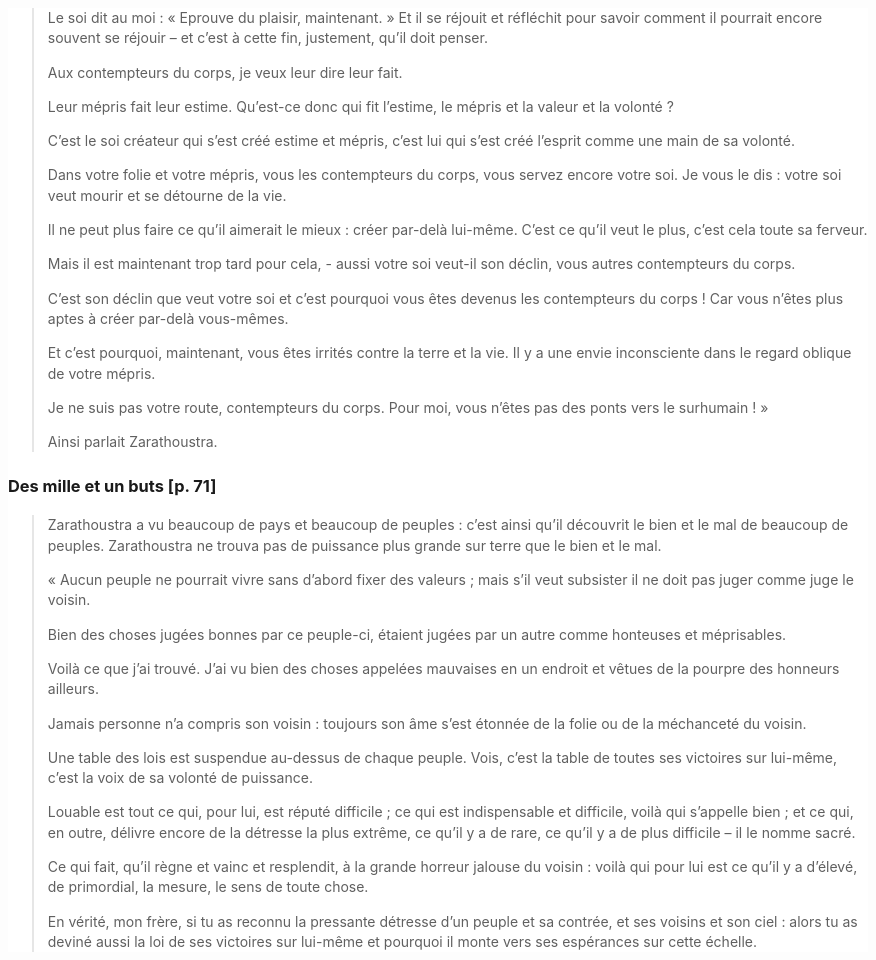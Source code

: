 >Le soi dit au moi : « Eprouve du plaisir, maintenant. » Et il se réjouit et réfléchit pour savoir comment il pourrait encore souvent se réjouir – et c’est à cette fin, justement, qu’il doit penser.
>
>Aux contempteurs du corps, je veux leur dire leur fait.
>
>Leur mépris fait leur estime. Qu’est\-ce donc qui fit l’estime, le mépris et la valeur et la volonté ?
>
>C’est le soi créateur qui s’est créé estime et mépris, c’est lui qui s’est créé l’esprit comme une main de sa volonté.
>
>Dans votre folie et votre mépris, vous les contempteurs du corps, vous servez encore votre soi. Je vous le dis : votre soi veut mourir et se détourne de la vie.
>
>Il ne peut plus faire ce qu’il aimerait le mieux : créer par\-delà lui\-même. C’est ce qu’il veut le plus, c’est cela toute sa ferveur.
>
>Mais il est maintenant trop tard pour cela, \- aussi votre soi veut\-il son déclin, vous autres contempteurs du corps.
>
>C’est son déclin que veut votre soi et c’est pourquoi vous êtes devenus les contempteurs du corps ! Car vous n’êtes plus aptes à créer par\-delà vous\-mêmes.
>
>Et c’est pourquoi, maintenant, vous êtes irrités contre la terre et la vie. Il y a une envie inconsciente dans le regard oblique de votre mépris.
>
>Je ne suis pas votre route, contempteurs du corps. Pour moi, vous n’êtes pas des ponts vers le surhumain ! »
>
>Ainsi parlait Zarathoustra.

### Des mille et un buts [p. 71]

>Zarathoustra a vu beaucoup de pays et beaucoup de peuples : c’est ainsi qu’il découvrit le bien et le mal de beaucoup de peuples. Zarathoustra ne trouva pas de puissance plus grande sur terre que le bien et le mal.
>
>« Aucun peuple ne pourrait vivre sans d’abord fixer des valeurs ; mais s’il veut subsister il ne doit pas juger comme juge le voisin.
>
>Bien des choses jugées bonnes par ce peuple\-ci, étaient jugées par un autre comme honteuses et méprisables.
>
>Voilà ce que j’ai trouvé. J’ai vu bien des choses appelées mauvaises en un endroit et vêtues de la pourpre des honneurs ailleurs.
>
>Jamais personne n’a compris son voisin : toujours son âme s’est étonnée de la folie ou de la méchanceté du voisin.
>
>Une table des lois est suspendue au\-dessus de chaque peuple. Vois, c’est la table de toutes ses victoires sur lui\-même, c’est la voix de sa volonté de puissance.
>
>Louable est tout ce qui, pour lui, est réputé difficile ; ce qui est indispensable et difficile, voilà qui s’appelle bien ; et ce qui, en outre, délivre encore de la détresse la plus extrême, ce qu’il y a de rare, ce qu’il y a de plus difficile – il le nomme sacré.
>
>Ce qui fait, qu’il règne et vainc et resplendit, à la grande horreur jalouse du voisin : voilà qui pour lui est ce qu’il y a d’élevé, de primordial, la mesure, le sens de toute chose.
>
>En vérité, mon frère, si tu as reconnu la pressante détresse d’un peuple et sa contrée, et ses voisins et son ciel : alors tu as deviné aussi la loi de ses victoires sur lui\-même et pourquoi il monte vers ses espérances sur cette échelle.
>